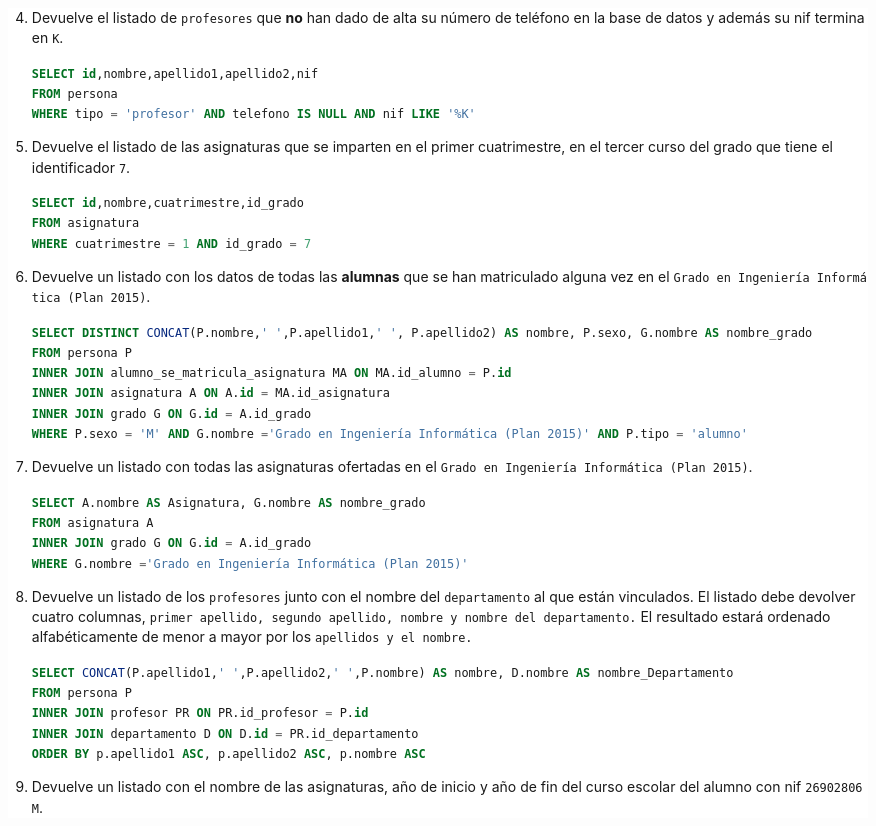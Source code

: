 4. Devuelve el listado de `profesores` que **no** han dado de alta su número de teléfono en la base de datos y además su nif termina en `K`.

    ```sql
    SELECT id,nombre,apellido1,apellido2,nif
    FROM persona
    WHERE tipo = 'profesor' AND telefono IS NULL AND nif LIKE '%K'
    ```

5. Devuelve el listado de las asignaturas que se imparten en el primer cuatrimestre, en el tercer curso del grado que tiene el identificador `7`.

    ```sql
    SELECT id,nombre,cuatrimestre,id_grado
    FROM asignatura
    WHERE cuatrimestre = 1 AND id_grado = 7
    ```

6. Devuelve un listado con los datos de todas las **alumnas** que se han matriculado alguna vez en el `Grado en Ingeniería Informática (Plan 2015)`.

    ```sql
    SELECT DISTINCT CONCAT(P.nombre,' ',P.apellido1,' ', P.apellido2) AS nombre, P.sexo, G.nombre AS nombre_grado
    FROM persona P
    INNER JOIN alumno_se_matricula_asignatura MA ON MA.id_alumno = P.id
    INNER JOIN asignatura A ON A.id = MA.id_asignatura
    INNER JOIN grado G ON G.id = A.id_grado
    WHERE P.sexo = 'M' AND G.nombre ='Grado en Ingeniería Informática (Plan 2015)' AND P.tipo = 'alumno'
    ```

7. Devuelve un listado con todas las asignaturas ofertadas en el `Grado en Ingeniería Informática (Plan 2015)`.

    ```sql
    SELECT A.nombre AS Asignatura, G.nombre AS nombre_grado
    FROM asignatura A
    INNER JOIN grado G ON G.id = A.id_grado
    WHERE G.nombre ='Grado en Ingeniería Informática (Plan 2015)'
    ```

8. Devuelve un listado de los `profesores` junto con el nombre del `departamento` al que están vinculados. El listado debe devolver cuatro columnas, `primer apellido, segundo apellido, nombre y nombre del departamento.` El resultado estará ordenado alfabéticamente de menor a mayor por los `apellidos y el nombre.`

    ```sql
    SELECT CONCAT(P.apellido1,' ',P.apellido2,' ',P.nombre) AS nombre, D.nombre AS nombre_Departamento
    FROM persona P
    INNER JOIN profesor PR ON PR.id_profesor = P.id
    INNER JOIN departamento D ON D.id = PR.id_departamento
    ORDER BY p.apellido1 ASC, p.apellido2 ASC, p.nombre ASC
    ```

9. Devuelve un listado con el nombre de las asignaturas, año de inicio y año de fin del curso escolar del alumno con nif `26902806M`.
